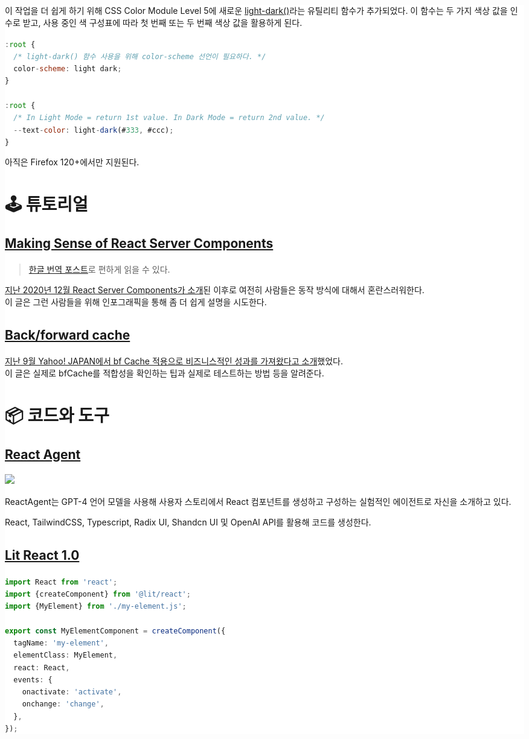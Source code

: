 이 작업을 더 쉽게 하기 위해 CSS Color Module Level 5에 새로운 [light-dark()](https://drafts.csswg.org/css-color-5/#light-dark)라는 유틸리티 함수가 추가되었다. 이 함수는 두 가지 색상 값을 인수로 받고, 사용 중인 색 구성표에 따라 첫 번째 또는 두 번째 색상 값을 활용하게 된다.

```js
:root {
  /* light-dark() 함수 사용을 위해 color-scheme 선언이 필요하다. */
  color-scheme: light dark;
}

:root {
  /* In Light Mode = return 1st value. In Dark Mode = return 2nd value. */
  --text-color: light-dark(#333, #ccc); 
}

```

아직은 Firefox 120+에서만 지원된다.


# 🕹 튜토리얼

## [Making Sense of React Server Components](https://www.joshwcomeau.com/react/server-components/)

> [한글 번역 포스트](https://yozm.wishket.com/magazine/detail/2271/)로 편하게 읽을 수 있다.

[지난 2020년 12월 React Server Components가 소개](https://react.dev/blog/2020/12/21/data-fetching-with-react-server-components)된 이후로 여전히 사람들은 동작 방식에 대해서 혼란스러워한다.  
이 글은 그런 사람들을 위해 인포그래픽을 통해 좀 더 쉽게 설명을 시도한다.

## [Back/forward cache](https://web.dev/articles/bfcache?hl=en)
[지난 9월 Yahoo! JAPAN에서 bf Cache 적용으로 비즈니스적인 성과를 가져왔다고 소개](https://github.com/naver/fe-news/blob/master/issues/2023-09.md)했었다.  
이 글은 실제로 bfCache를 적합성을 확인하는 팁과 실제로 테스트하는 방법 등을 알려준다.

# 📦 코드와 도구

## [React Agent](https://reactagent.io/)

<img src=https://reactagent.io/_next/static/media/flow.241811d3.jpg width=500>

ReactAgent는 GPT-4 언어 모델을 사용해 사용자 스토리에서 React 컴포넌트를 생성하고 구성하는 실험적인 에이전트로 자신을 소개하고 있다.

React, TailwindCSS, Typescript, Radix UI, Shandcn UI 및 OpenAI API를 활용해 코드를 생성한다.


## [Lit React 1.0](https://lit.dev/docs/frameworks/react/) 

```ts
import React from 'react';
import {createComponent} from '@lit/react';
import {MyElement} from './my-element.js';

export const MyElementComponent = createComponent({
  tagName: 'my-element',
  elementClass: MyElement,
  react: React,
  events: {
    onactivate: 'activate',
    onchange: 'change',
  },
});
```